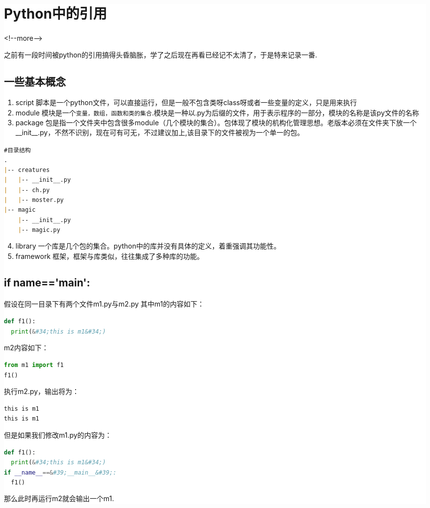 # Python中的引用


&lt;!--more--&gt;

之前有一段时间被python的引用搞得头昏脑胀，学了之后现在再看已经记不太清了，于是特来记录一番.

## 一些基本概念

1. script  脚本是一个python文件，可以直接运行，但是一般不包含类呀class呀或者一些变量的定义，只是用来执行
2. module  模块是一个`变量，数组，函数和类的集合`.模块是一种以.py为后缀的文件，用于表示程序的一部分，模块的名称是该py文件的名称
3. package  包是指一个文件夹中包含很多module（几个模块的集合）。包体现了模块的机构化管理思想。老版本必须在文件夹下放一个__init__.py，不然不识别，现在可有可无，不过建议加上,该目录下的文件被视为一个单一的包。
```markdown
#目录结构
.
|-- creatures
|   |-- __init__.py
|   |-- ch.py
|   |-- moster.py
|-- magic
    |-- __init__.py
    |-- magic.py
```
4. library 一个库是几个包的集合。python中的库并没有具体的定义，着重强调其功能性。
5. framework 框架，框架与库类似，往往集成了多种库的功能。

## if __name__==&#39;__main__&#39;:
假设在同一目录下有两个文件m1.py与m2.py
其中m1的内容如下：
```python
def f1():
  print(&#34;this is m1&#34;)
```
m2内容如下：
```python
from m1 import f1
f1()
```
执行m2.py，输出将为：
```shell
this is m1
this is m1
```
但是如果我们修改m1.py的内容为：
```python
def f1():
  print(&#34;this is m1&#34;)
if __name__==&#39;__main__&#39;:
  f1()
```
那么此时再运行m2就会输出一个m1.
